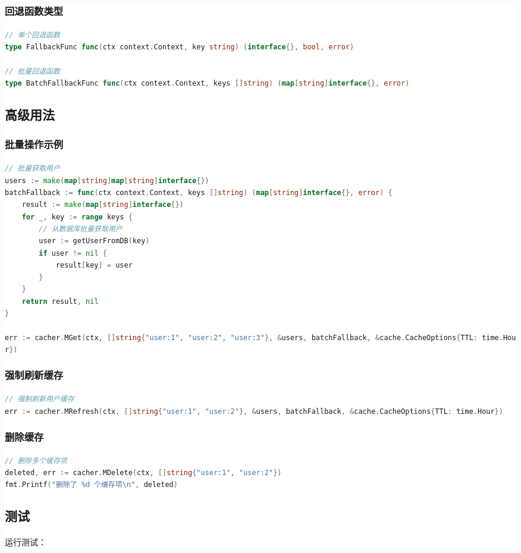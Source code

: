 ### 回退函数类型

```go
// 单个回退函数
type FallbackFunc func(ctx context.Context, key string) (interface{}, bool, error)

// 批量回退函数
type BatchFallbackFunc func(ctx context.Context, keys []string) (map[string]interface{}, error)
```

## 高级用法

### 批量操作示例

```go
// 批量获取用户
users := make(map[string]map[string]interface{})
batchFallback := func(ctx context.Context, keys []string) (map[string]interface{}, error) {
    result := make(map[string]interface{})
    for _, key := range keys {
        // 从数据库批量获取用户
        user := getUserFromDB(key)
        if user != nil {
            result[key] = user
        }
    }
    return result, nil
}

err := cacher.MGet(ctx, []string{"user:1", "user:2", "user:3"}, &users, batchFallback, &cache.CacheOptions{TTL: time.Hour})
```

### 强制刷新缓存

```go
// 强制刷新用户缓存
err := cacher.MRefresh(ctx, []string{"user:1", "user:2"}, &users, batchFallback, &cache.CacheOptions{TTL: time.Hour})
```

### 删除缓存

```go
// 删除多个缓存项
deleted, err := cacher.MDelete(ctx, []string{"user:1", "user:2"})
fmt.Printf("删除了 %d 个缓存项\n", deleted)
```

## 测试

运行测试：
